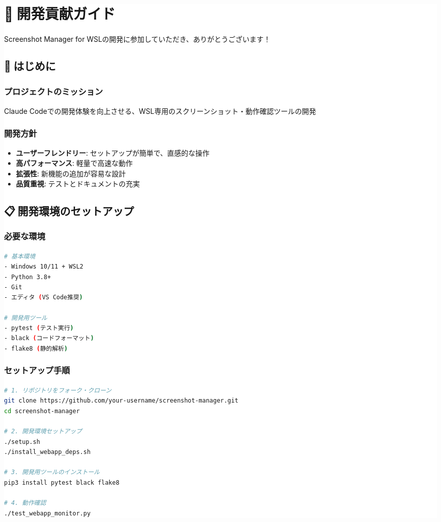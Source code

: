 # 🤝 開発貢献ガイド

Screenshot Manager for WSLの開発に参加していただき、ありがとうございます！

## 🚀 はじめに

### プロジェクトのミッション
Claude Codeでの開発体験を向上させる、WSL専用のスクリーンショット・動作確認ツールの開発

### 開発方針
- **ユーザーフレンドリー**: セットアップが簡単で、直感的な操作
- **高パフォーマンス**: 軽量で高速な動作
- **拡張性**: 新機能の追加が容易な設計
- **品質重視**: テストとドキュメントの充実

## 📋 開発環境のセットアップ

### 必要な環境

```bash
# 基本環境
- Windows 10/11 + WSL2
- Python 3.8+
- Git
- エディタ (VS Code推奨)

# 開発用ツール
- pytest (テスト実行)
- black (コードフォーマット)
- flake8 (静的解析)
```

### セットアップ手順

```bash
# 1. リポジトリをフォーク・クローン
git clone https://github.com/your-username/screenshot-manager.git
cd screenshot-manager

# 2. 開発環境セットアップ
./setup.sh
./install_webapp_deps.sh

# 3. 開発用ツールのインストール
pip3 install pytest black flake8

# 4. 動作確認
./test_webapp_monitor.py
```
